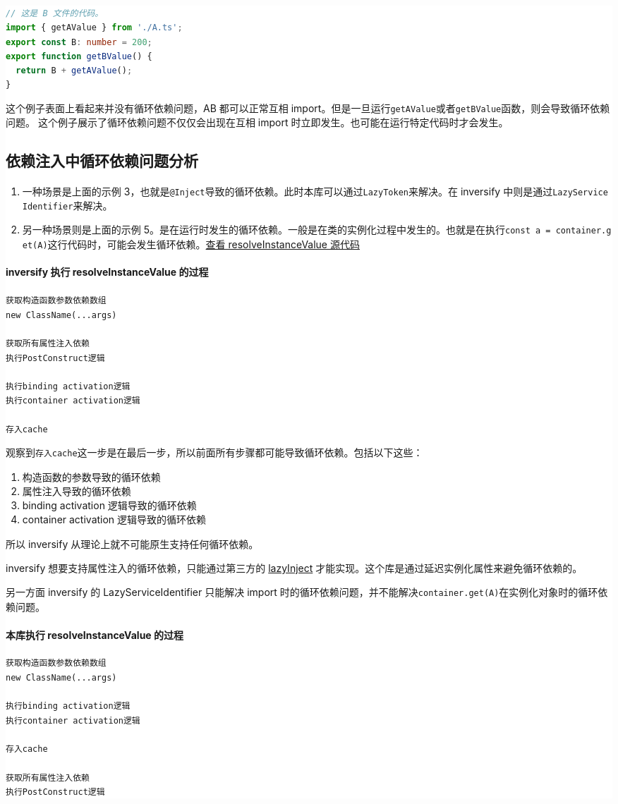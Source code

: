 ```ts
// 这是 B 文件的代码。
import { getAValue } from './A.ts';
export const B: number = 200;
export function getBValue() {
  return B + getAValue();
}
```

这个例子表面上看起来并没有循环依赖问题，AB 都可以正常互相 import。但是一旦运行`getAValue`或者`getBValue`函数，则会导致循环依赖问题。
这个例子展示了循环依赖问题不仅仅会出现在互相 import 时立即发生。也可能在运行特定代码时才会发生。

## 依赖注入中循环依赖问题分析

1. 一种场景是上面的示例 3，也就是`@Inject`导致的循环依赖。此时本库可以通过`LazyToken`来解决。在 inversify 中则是通过`LazyServiceIdentifier`来解决。

2. 另一种场景则是上面的示例 5。是在运行时发生的循环依赖。一般是在类的实例化过程中发生的。也就是在执行`const a = container.get(A)`这行代码时，可能会发生循环依赖。[查看 resolveInstanceValue 源代码](https://github.com/kaokei/di/blob/bfc06d18a3e544fdc6834ec02285b870f2dab362/src/binding.ts#L194)

#### inversify 执行 resolveInstanceValue 的过程

```
获取构造函数参数依赖数组
new ClassName(...args)

获取所有属性注入依赖
执行PostConstruct逻辑

执行binding activation逻辑
执行container activation逻辑

存入cache
```

观察到`存入cache`这一步是在最后一步，所以前面所有步骤都可能导致循环依赖。包括以下这些：

1. 构造函数的参数导致的循环依赖
2. 属性注入导致的循环依赖
3. binding activation 逻辑导致的循环依赖
4. container activation 逻辑导致的循环依赖

所以 inversify 从理论上就不可能原生支持任何循环依赖。

inversify 想要支持属性注入的循环依赖，只能通过第三方的 [lazyInject](https://github.com/inversify/inversify-inject-decorators) 才能实现。这个库是通过延迟实例化属性来避免循环依赖的。

另一方面 inversify 的 LazyServiceIdentifier 只能解决 import 时的循环依赖问题，并不能解决`container.get(A)`在实例化对象时的循环依赖问题。

#### 本库执行 resolveInstanceValue 的过程

```
获取构造函数参数依赖数组
new ClassName(...args)

执行binding activation逻辑
执行container activation逻辑

存入cache

获取所有属性注入依赖
执行PostConstruct逻辑
```

